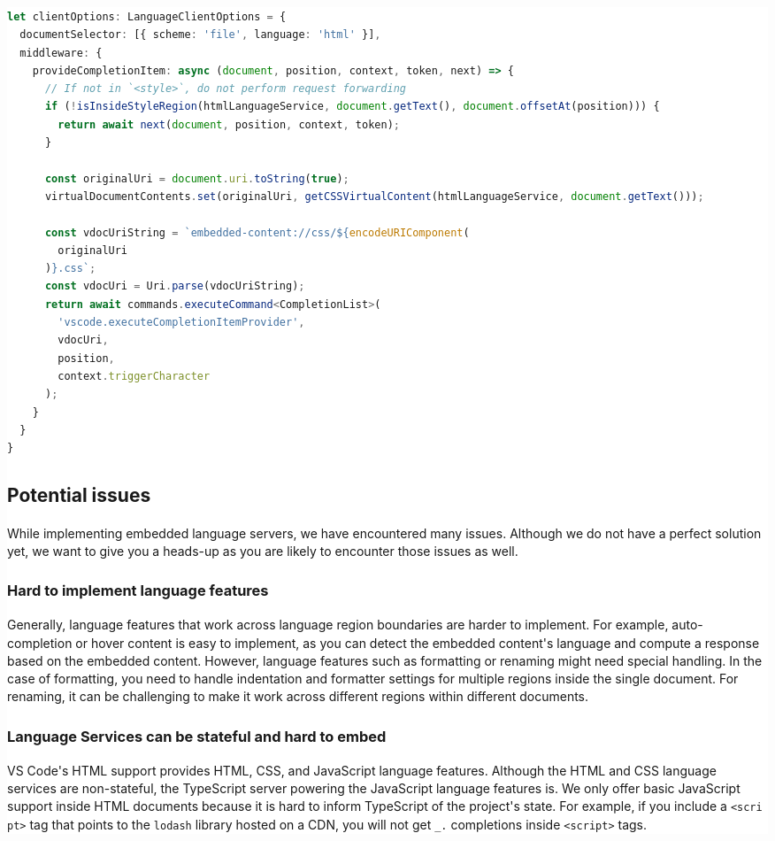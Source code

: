 ```ts
let clientOptions: LanguageClientOptions = {
  documentSelector: [{ scheme: 'file', language: 'html' }],
  middleware: {
    provideCompletionItem: async (document, position, context, token, next) => {
      // If not in `<style>`, do not perform request forwarding
      if (!isInsideStyleRegion(htmlLanguageService, document.getText(), document.offsetAt(position))) {
        return await next(document, position, context, token);
      }

      const originalUri = document.uri.toString(true);
      virtualDocumentContents.set(originalUri, getCSSVirtualContent(htmlLanguageService, document.getText()));

      const vdocUriString = `embedded-content://css/${encodeURIComponent(
        originalUri
      )}.css`;
      const vdocUri = Uri.parse(vdocUriString);
      return await commands.executeCommand<CompletionList>(
        'vscode.executeCompletionItemProvider',
        vdocUri,
        position,
        context.triggerCharacter
      );
    }
  }
}
```

## Potential issues

While implementing embedded language servers, we have encountered many issues.
Although we do not have a perfect solution yet, we want to give you a heads-up
as you are likely to encounter those issues as well.

### Hard to implement language features

Generally, language features that work across language region boundaries are
harder to implement. For example, auto-completion or hover content is easy to
implement, as you can detect the embedded content's language and compute a
response based on the embedded content. However, language features such as
formatting or renaming might need special handling. In the case of formatting,
you need to handle indentation and formatter settings for multiple regions
inside the single document. For renaming, it can be challenging to make it work
across different regions within different documents.

### Language Services can be stateful and hard to embed

VS Code's HTML support provides HTML, CSS, and JavaScript language features.
Although the HTML and CSS language services are non-stateful, the TypeScript
server powering the JavaScript language features is. We only offer basic
JavaScript support inside HTML documents because it is hard to inform TypeScript
of the project's state. For example, if you include a `<script>` tag that points
to the `lodash` library hosted on a CDN, you will not get `_.` completions
inside `<script>` tags.
